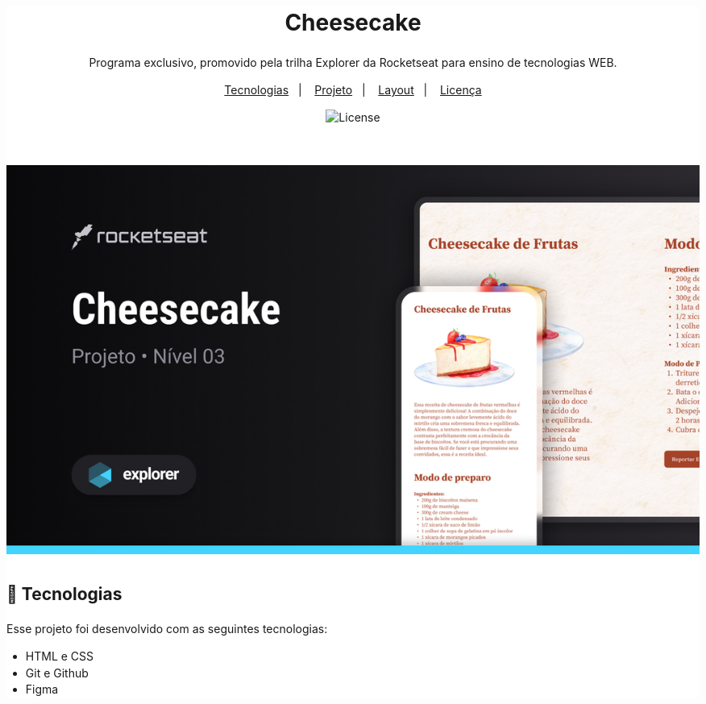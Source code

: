 <h1 align="center"> Cheesecake </h1>

<p align="center">
Programa exclusivo, promovido pela trilha Explorer da Rocketseat para ensino de tecnologias WEB. 
</p>

<p align="center">
  <a href="#-tecnologias">Tecnologias</a>&nbsp;&nbsp;&nbsp;|&nbsp;&nbsp;&nbsp;
  <a href="#-projeto">Projeto</a>&nbsp;&nbsp;&nbsp;|&nbsp;&nbsp;&nbsp;
  <a href="#-layout">Layout</a>&nbsp;&nbsp;&nbsp;|&nbsp;&nbsp;&nbsp;
  <a href="#memo-licença">Licença</a>
</p>

<p align="center">
  <img alt="License" src="https://img.shields.io/static/v1?label=license&message=MIT&color=49AA26&labelColor=000000">
</p>

<br>

<p align="center">
  <img alt="projeto Cheesecake" src=".github/preview.jpg" width="100%">
</p>

## 🚀 Tecnologias

Esse projeto foi desenvolvido com as seguintes tecnologias:

- HTML e CSS
- Git e Github
- Figma
